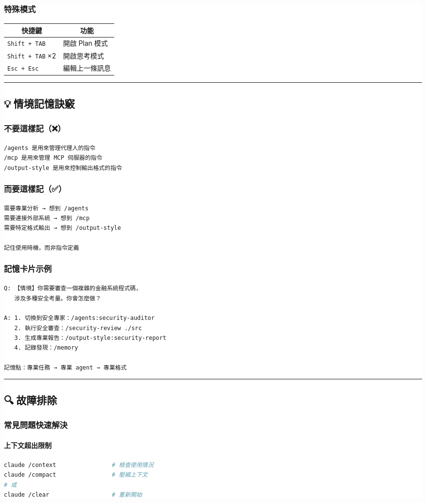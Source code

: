 ### 特殊模式
| 快捷鍵 | 功能 |
|--------|------|
| `Shift + TAB` | 開啟 Plan 模式 |
| `Shift + TAB` ×2 | 開啟思考模式 |
| `Esc + Esc` | 編輯上一條訊息 |

---

## 💡 情境記憶訣竅

### 不要這樣記（❌）
```
/agents 是用來管理代理人的指令
/mcp 是用來管理 MCP 伺服器的指令
/output-style 是用來控制輸出格式的指令
```

### 而要這樣記（✅）
```
需要專業分析 → 想到 /agents
需要連接外部系統 → 想到 /mcp
需要特定格式輸出 → 想到 /output-style

記住使用時機，而非指令定義
```

### 記憶卡片示例
```
Q: 【情境】你需要審查一個複雜的金融系統程式碼，
   涉及多種安全考量。你會怎麼做？

A: 1. 切換到安全專家：/agents:security-auditor
   2. 執行安全審查：/security-review ./src
   3. 生成專業報告：/output-style:security-report
   4. 記錄發現：/memory

記憶點：專業任務 → 專業 agent → 專業格式
```

---

## 🔍 故障排除

### 常見問題快速解決

#### 上下文超出限制
```bash
claude /context                # 檢查使用情況
claude /compact                # 壓縮上下文
# 或
claude /clear                  # 重新開始
```
